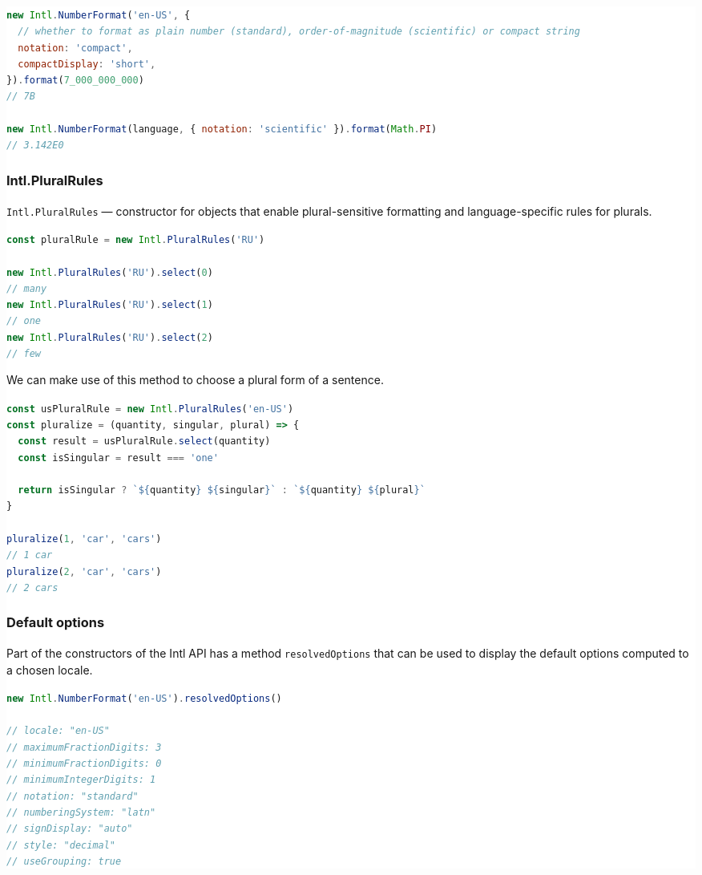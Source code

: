 ```js
new Intl.NumberFormat('en-US', {
  // whether to format as plain number (standard), order-of-magnitude (scientific) or compact string
  notation: 'compact',
  compactDisplay: 'short',
}).format(7_000_000_000)
// 7B

new Intl.NumberFormat(language, { notation: 'scientific' }).format(Math.PI)
// 3.142E0
```

### Intl.PluralRules

`Intl.PluralRules` — constructor for objects that enable plural-sensitive formatting and language-specific rules for plurals.

```js
const pluralRule = new Intl.PluralRules('RU')

new Intl.PluralRules('RU').select(0)
// many
new Intl.PluralRules('RU').select(1)
// one
new Intl.PluralRules('RU').select(2)
// few
```

We can make use of this method to choose a plural form of a sentence.

```js
const usPluralRule = new Intl.PluralRules('en-US')
const pluralize = (quantity, singular, plural) => {
  const result = usPluralRule.select(quantity)
  const isSingular = result === 'one'

  return isSingular ? `${quantity} ${singular}` : `${quantity} ${plural}`
}

pluralize(1, 'car', 'cars')
// 1 car
pluralize(2, 'car', 'cars')
// 2 cars
```

### Default options

Part of the constructors of the Intl API has a method `resolvedOptions` that can be used to display the default options computed to a chosen locale.

```js
new Intl.NumberFormat('en-US').resolvedOptions()

// locale: "en-US"
// maximumFractionDigits: 3
// minimumFractionDigits: 0
// minimumIntegerDigits: 1
// notation: "standard"
// numberingSystem: "latn"
// signDisplay: "auto"
// style: "decimal"
// useGrouping: true
```
